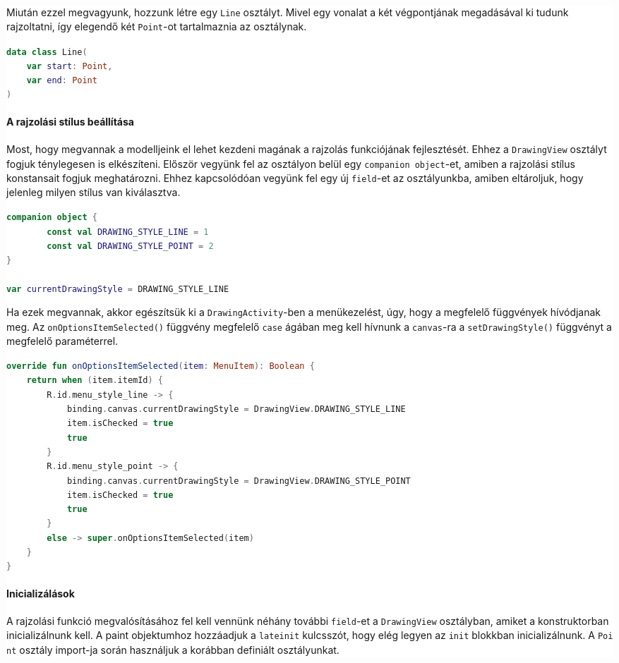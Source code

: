 Miután ezzel megvagyunk, hozzunk létre egy `Line` osztályt. Mivel egy vonalat a két végpontjának megadásával ki tudunk 
rajzoltatni, így elegendő két `Point`-ot tartalmaznia az osztálynak.

```kotlin
data class Line(
    var start: Point,
    var end: Point
)
```

#### A rajzolási stílus beállítása

Most, hogy megvannak a modelljeink el lehet kezdeni magának a rajzolás funkciójának fejlesztését. Ehhez a `DrawingView` osztályt fogjuk ténylegesen is elkészíteni. Először vegyünk fel az osztályon belül egy `companion object`-et, amiben a rajzolási stílus konstansait fogjuk meghatározni. Ehhez kapcsolódóan vegyünk fel egy új `field`-et az osztályunkba, amiben eltároljuk, hogy jelenleg milyen stílus van kiválasztva. 

```kotlin
companion object {
        const val DRAWING_STYLE_LINE = 1
        const val DRAWING_STYLE_POINT = 2
}

var currentDrawingStyle = DRAWING_STYLE_LINE
```

Ha ezek megvannak, akkor egészítsük ki a `DrawingActivity`-ben a menükezelést, úgy, hogy a megfelelő függvények hívódjanak meg. Az `onOptionsItemSelected()` függvény megfelelő `case` ágában meg kell hívnunk a `canvas`-ra a `setDrawingStyle()` függvényt a megfelelő paraméterrel.

```kotlin
override fun onOptionsItemSelected(item: MenuItem): Boolean {
    return when (item.itemId) {
        R.id.menu_style_line -> {
            binding.canvas.currentDrawingStyle = DrawingView.DRAWING_STYLE_LINE
            item.isChecked = true
            true
        }
        R.id.menu_style_point -> {
            binding.canvas.currentDrawingStyle = DrawingView.DRAWING_STYLE_POINT
            item.isChecked = true
            true
        }
        else -> super.onOptionsItemSelected(item)
    }
}
```
#### Inicializálások

A rajzolási funkció megvalósításához fel kell vennünk néhány további `field`-et a `DrawingView` osztályban, amiket a konstruktorban inicializálnunk kell. A paint objektumhoz hozzáadjuk a `lateinit` kulcsszót, hogy elég legyen az `init` blokkban inicializálnunk. A `Point` osztály import-ja során használjuk a korábban definiált osztályunkat.
